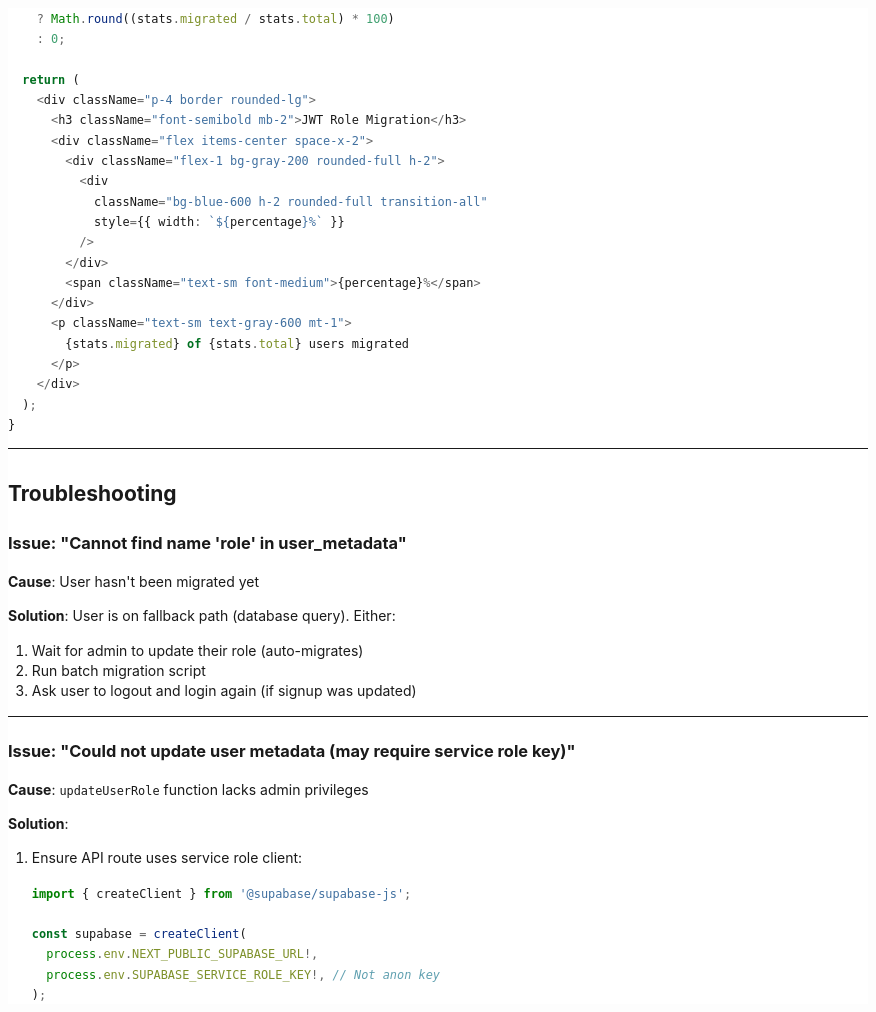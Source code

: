 ```typescript
    ? Math.round((stats.migrated / stats.total) * 100)
    : 0;

  return (
    <div className="p-4 border rounded-lg">
      <h3 className="font-semibold mb-2">JWT Role Migration</h3>
      <div className="flex items-center space-x-2">
        <div className="flex-1 bg-gray-200 rounded-full h-2">
          <div
            className="bg-blue-600 h-2 rounded-full transition-all"
            style={{ width: `${percentage}%` }}
          />
        </div>
        <span className="text-sm font-medium">{percentage}%</span>
      </div>
      <p className="text-sm text-gray-600 mt-1">
        {stats.migrated} of {stats.total} users migrated
      </p>
    </div>
  );
}
```

---

## Troubleshooting

### Issue: "Cannot find name 'role' in user_metadata"

**Cause**: User hasn't been migrated yet

**Solution**: User is on fallback path (database query). Either:
1. Wait for admin to update their role (auto-migrates)
2. Run batch migration script
3. Ask user to logout and login again (if signup was updated)

---

### Issue: "Could not update user metadata (may require service role key)"

**Cause**: `updateUserRole` function lacks admin privileges

**Solution**:
1. Ensure API route uses service role client:
   ```typescript
   import { createClient } from '@supabase/supabase-js';

   const supabase = createClient(
     process.env.NEXT_PUBLIC_SUPABASE_URL!,
     process.env.SUPABASE_SERVICE_ROLE_KEY!, // Not anon key
   );
   ```
